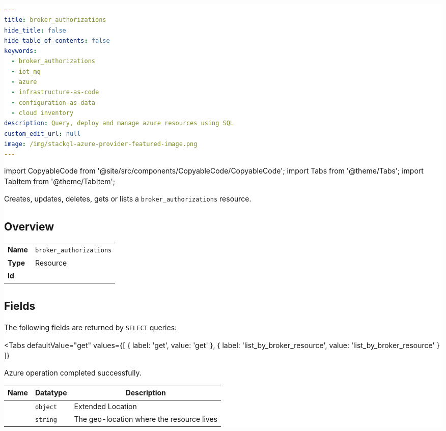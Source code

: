```yaml
--- 
title: broker_authorizations
hide_title: false
hide_table_of_contents: false
keywords:
  - broker_authorizations
  - iot_mq
  - azure
  - infrastructure-as-code
  - configuration-as-data
  - cloud inventory
description: Query, deploy and manage azure resources using SQL
custom_edit_url: null
image: /img/stackql-azure-provider-featured-image.png
---
```


import CopyableCode from '@site/src/components/CopyableCode/CopyableCode';
import Tabs from '@theme/Tabs';
import TabItem from '@theme/TabItem';

Creates, updates, deletes, gets or lists a <code>broker_authorizations</code> resource.

## Overview
<table><tbody>
<tr><td><b>Name</b></td><td><code>broker_authorizations</code></td></tr>
<tr><td><b>Type</b></td><td>Resource</td></tr>
<tr><td><b>Id</b></td><td><CopyableCode code="azure.iot_mq.broker_authorizations" /></td></tr>
</tbody></table>

## Fields

The following fields are returned by `SELECT` queries:

<Tabs
    defaultValue="get"
    values={[
        { label: 'get', value: 'get' },
        { label: 'list_by_broker_resource', value: 'list_by_broker_resource' }
    ]}
>
<TabItem value="get">

Azure operation completed successfully.

<table>
<thead>
    <tr>
    <th>Name</th>
    <th>Datatype</th>
    <th>Description</th>
    </tr>
</thead>
<tbody>
<tr>
    <td><CopyableCode code="extendedLocation" /></td>
    <td><code>object</code></td>
    <td>Extended Location</td>
</tr>
<tr>
    <td><CopyableCode code="location" /></td>
    <td><code>string</code></td>
    <td>The geo-location where the resource lives</td>
</tr>
